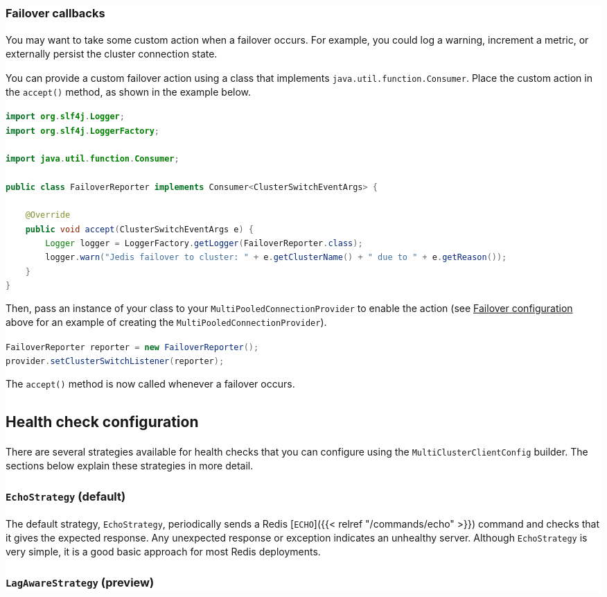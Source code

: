 ### Failover callbacks

You may want to take some custom action when a failover occurs.
For example, you could log a warning, increment a metric, 
or externally persist the cluster connection state.

You can provide a custom failover action using a class that
implements `java.util.function.Consumer`. Place
the custom action in the `accept()` method, as shown in the example below.

```java
import org.slf4j.Logger;
import org.slf4j.LoggerFactory;

import java.util.function.Consumer;

public class FailoverReporter implements Consumer<ClusterSwitchEventArgs> {

    @Override
    public void accept(ClusterSwitchEventArgs e) {
        Logger logger = LoggerFactory.getLogger(FailoverReporter.class);
        logger.warn("Jedis failover to cluster: " + e.getClusterName() + " due to " + e.getReason());
    }
}
```

Then, pass an instance of your class to your `MultiPooledConnectionProvider`
to enable the action (see [Failover configuration](#failover-configuration)
above for an example of creating the `MultiPooledConnectionProvider`).

```java
FailoverReporter reporter = new FailoverReporter();
provider.setClusterSwitchListener(reporter);
```

The `accept()` method is now called whenever a failover occurs.

## Health check configuration

There are several strategies available for health checks that you can configure using the
`MultiClusterClientConfig` builder. The sections below explain these strategies
in more detail.

### `EchoStrategy` (default)

The default strategy, `EchoStrategy`, periodically sends a Redis
[`ECHO`]({{< relref "/commands/echo" >}}) command
and checks that it gives the expected response. Any unexpected response
or exception indicates an unhealthy server. Although `EchoStrategy` is
very simple, it is a good basic approach for most Redis deployments.

### `LagAwareStrategy` (preview)
